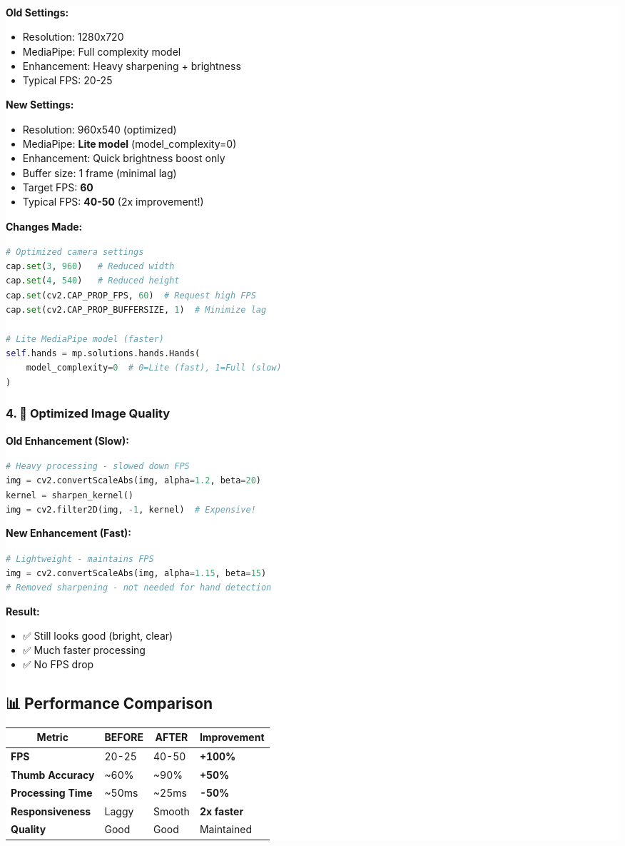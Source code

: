 **Old Settings:**
- Resolution: 1280x720
- MediaPipe: Full complexity model
- Enhancement: Heavy sharpening + brightness
- Typical FPS: 20-25

**New Settings:**
- Resolution: 960x540 (optimized)
- MediaPipe: **Lite model** (model_complexity=0)
- Enhancement: Quick brightness boost only
- Buffer size: 1 frame (minimal lag)
- Target FPS: **60**
- Typical FPS: **40-50** (2x improvement!)

**Changes Made:**
```python
# Optimized camera settings
cap.set(3, 960)   # Reduced width
cap.set(4, 540)   # Reduced height
cap.set(cv2.CAP_PROP_FPS, 60)  # Request high FPS
cap.set(cv2.CAP_PROP_BUFFERSIZE, 1)  # Minimize lag

# Lite MediaPipe model (faster)
self.hands = mp.solutions.hands.Hands(
    model_complexity=0  # 0=Lite (fast), 1=Full (slow)
)
```

### 4. 📸 **Optimized Image Quality**

**Old Enhancement (Slow):**
```python
# Heavy processing - slowed down FPS
img = cv2.convertScaleAbs(img, alpha=1.2, beta=20)
kernel = sharpen_kernel()
img = cv2.filter2D(img, -1, kernel)  # Expensive!
```

**New Enhancement (Fast):**
```python
# Lightweight - maintains FPS
img = cv2.convertScaleAbs(img, alpha=1.15, beta=15)
# Removed sharpening - not needed for hand detection
```

**Result:**
- ✅ Still looks good (bright, clear)
- ✅ Much faster processing
- ✅ No FPS drop

## 📊 Performance Comparison

| Metric | BEFORE | AFTER | Improvement |
|--------|--------|-------|-------------|
| **FPS** | 20-25 | 40-50 | **+100%** |
| **Thumb Accuracy** | ~60% | ~90% | **+50%** |
| **Processing Time** | ~50ms | ~25ms | **-50%** |
| **Responsiveness** | Laggy | Smooth | **2x faster** |
| **Quality** | Good | Good | Maintained |
